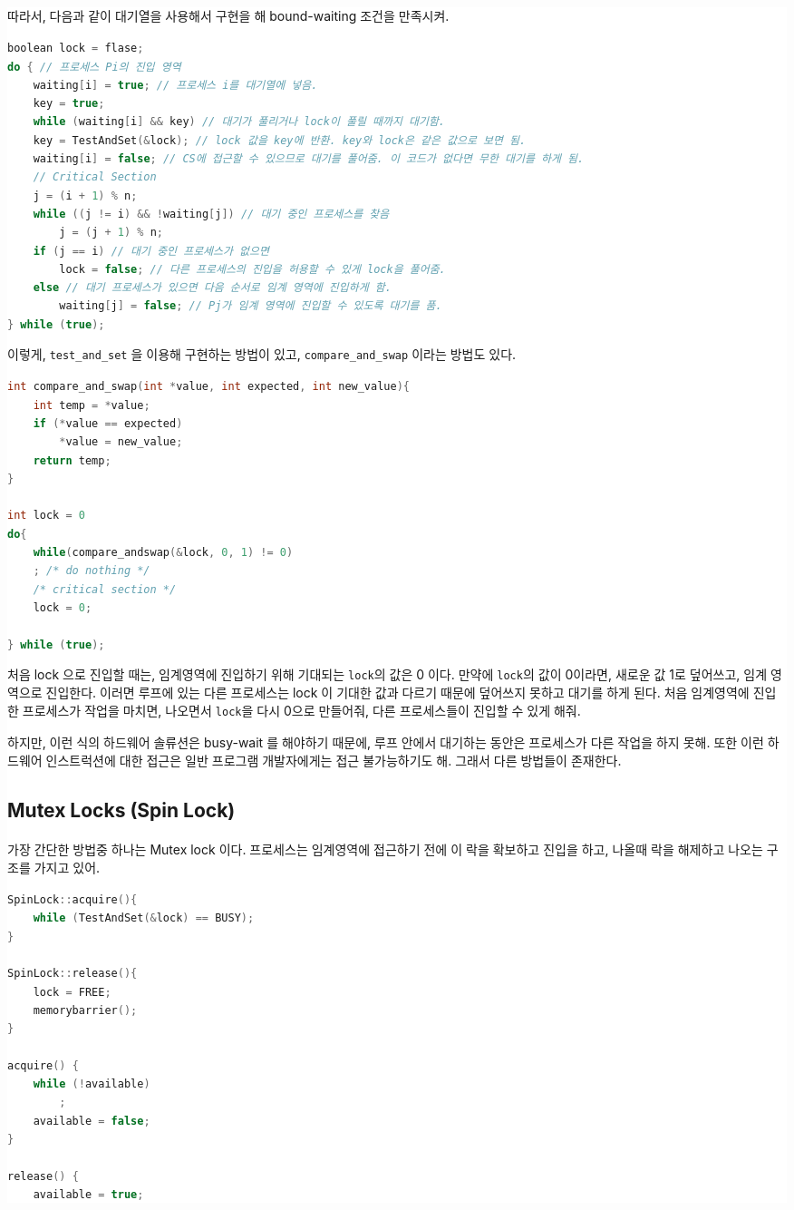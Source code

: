 따라서, 다음과 같이 대기열을 사용해서 구현을 해 bound-waiting 조건을 만족시켜. 
```c
boolean lock = flase; 
do { // 프로세스 Pi의 진입 영역 
	waiting[i] = true; // 프로세스 i를 대기열에 넣음. 
	key = true; 
	while (waiting[i] && key) // 대기가 풀리거나 lock이 풀릴 때까지 대기함. 
	key = TestAndSet(&lock); // lock 값을 key에 반환. key와 lock은 같은 값으로 보면 됨. 
	waiting[i] = false; // CS에 접근할 수 있으므로 대기를 풀어줌. 이 코드가 없다면 무한 대기를 하게 됨. 
	// Critical Section 
	j = (i + 1) % n; 
	while ((j != i) && !waiting[j]) // 대기 중인 프로세스를 찾음
		j = (j + 1) % n; 
	if (j == i) // 대기 중인 프로세스가 없으면 
		lock = false; // 다른 프로세스의 진입을 허용할 수 있게 lock을 풀어줌. 
	else // 대기 프로세스가 있으면 다음 순서로 임계 영역에 진입하게 함. 
		waiting[j] = false; // Pj가 임계 영역에 진입할 수 있도록 대기를 품. 
} while (true);
```
이렇게, `test_and_set` 을 이용해 구현하는 방법이 있고, `compare_and_swap` 이라는 방법도 있다. 
```c
int compare_and_swap(int *value, int expected, int new_value){
	int temp = *value;
	if (*value == expected)
		*value = new_value;
	return temp;
}

int lock = 0
do{
	while(compare_andswap(&lock, 0, 1) != 0)
	; /* do nothing */
	/* critical section */
	lock = 0;
	
} while (true);
```
처음 lock 으로 진입할 때는, 임계영역에 진입하기 위해 기대되는 `lock`의 값은 0 이다. 만약에 `lock`의 값이 0이라면, 새로운 값 1로 덮어쓰고, 임계 영역으로 진입한다. 이러면 루프에 있는 다른 프로세스는 lock 이 기대한 값과 다르기 때문에 덮어쓰지 못하고 대기를 하게 된다. 처음 임계영역에 진입한 프로세스가 작업을 마치면, 나오면서 `lock`을 다시 0으로 만들어줘, 다른 프로세스들이 진입할 수 있게 해줘. 

하지만, 이런 식의 하드웨어 솔류션은 busy-wait 를 해야하기 때문에, 루프 안에서 대기하는 동안은 프로세스가 다른 작업을 하지 못해. 또한 이런 하드웨어 인스트럭션에 대한 접근은 일반 프로그램 개발자에게는 접근 불가능하기도 해. 그래서 다른 방법들이 존재한다. 

## Mutex Locks (Spin Lock)
가장 간단한 방법중 하나는 Mutex lock  이다. 프로세스는 임계영역에 접근하기 전에 이 락을 확보하고 진입을 하고, 나올때 락을 해제하고 나오는 구조를 가지고 있어. 
```cpp
SpinLock::acquire(){
	while (TestAndSet(&lock) == BUSY); 
}

SpinLock::release(){
	lock = FREE;
	memorybarrier();
}

acquire() {
	while (!available)
		;
	available = false;
}

release() {
	available = true;
```